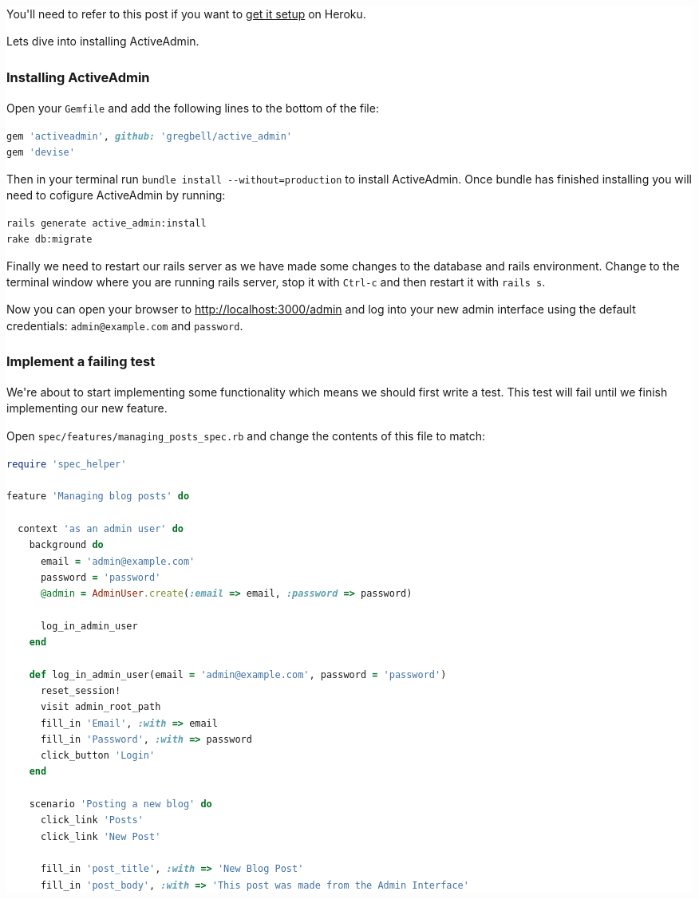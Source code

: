 You'll need to refer to this post if you want to [get it
setup](/guides/installfest41/getting_started) on Heroku.

Lets dive into installing ActiveAdmin.

### Installing ActiveAdmin

Open your `Gemfile` and add the following lines to the bottom of the file:

```ruby
gem 'activeadmin', github: 'gregbell/active_admin'
gem 'devise'
```

Then in your terminal run `bundle install --without=production` to install
ActiveAdmin. Once bundle has finished installing you will need to cofigure
ActiveAdmin by running:

```sh
rails generate active_admin:install
rake db:migrate
```

Finally we need to restart our rails server as we have made some changes to the
database and rails environment. Change to the terminal window where you are
running rails server, stop it with `Ctrl-c` and then restart it with `rails s`.

Now you can open your browser to
[http://localhost:3000/admin](http://localhost:3000/admin) and log into your
new admin interface using the default credentials: `admin@example.com` and
`password`.

### Implement a failing test

We're about to start implementing some functionality which means we should
first write a test. This test will fail until we finish implementing our new
feature.

Open `spec/features/managing_posts_spec.rb` and change the contents of this
file to match:

```ruby
require 'spec_helper'

feature 'Managing blog posts' do

  context 'as an admin user' do
    background do
      email = 'admin@example.com'
      password = 'password'
      @admin = AdminUser.create(:email => email, :password => password)

      log_in_admin_user
    end

    def log_in_admin_user(email = 'admin@example.com', password = 'password')
      reset_session!
      visit admin_root_path
      fill_in 'Email', :with => email
      fill_in 'Password', :with => password
      click_button 'Login'
    end

    scenario 'Posting a new blog' do
      click_link 'Posts'
      click_link 'New Post'

      fill_in 'post_title', :with => 'New Blog Post'
      fill_in 'post_body', :with => 'This post was made from the Admin Interface'
```